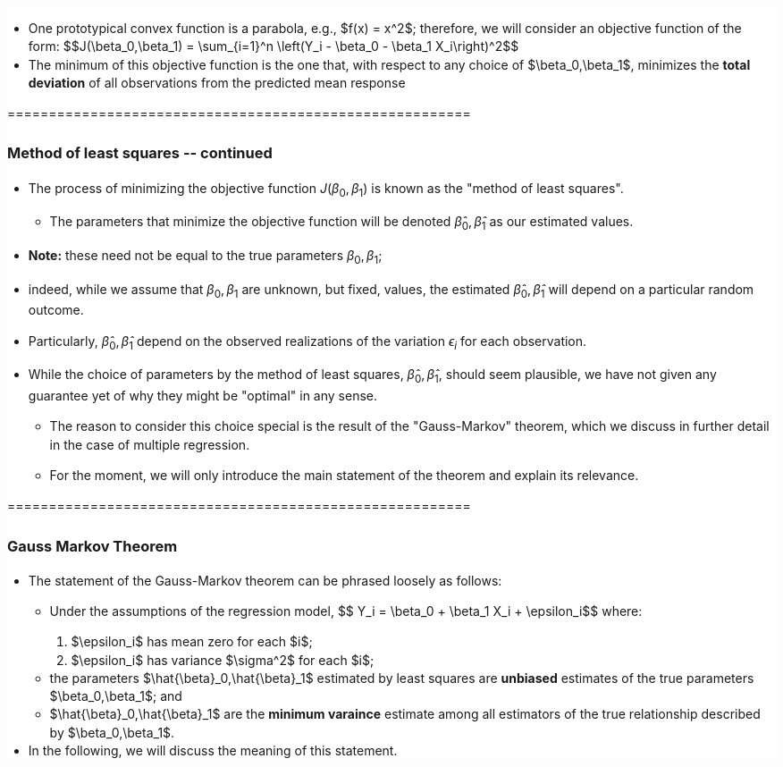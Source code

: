 <div style="float:left; width:100%">
<ul>
  <li>One prototypical convex function is a parabola, e.g., $f(x) = x^2$; therefore, we will consider an objective function of the form:
  $$J(\beta_0,\beta_1) = \sum_{i=1}^n \left(Y_i - \beta_0 - \beta_1 X_i\right)^2$$</li>
<li> The minimum of this objective function is the one that, with respect to any choice of $\beta_0,\beta_1$, minimizes the <b>total deviation</b> of all observations from the predicted mean response</li>
</ul>
</div>

========================================================

<h3>Method of least squares -- continued</h3>

* The process of minimizing the objective function $J(\beta_0,\beta_1)$ is known as the "method of least squares".

  * The parameters that minimize the objective function will be denoted $\hat{\beta}_0, \hat{\beta}_1$ as our estimated values.
  
* <b>Note:</b> these need not be equal to the true parameters $\beta_0,\beta_1$;

 * indeed, while we assume that $\beta_0,\beta_1$ are unknown, but fixed, values, the estimated  $\hat{\beta}_0, \hat{\beta}_1$ will depend on a particular random outcome.
 
 * Particularly, $\hat{\beta}_0, \hat{\beta}_1$ depend on the observed realizations of the variation $\epsilon_i$ for each observation.
 
* While the choice of parameters by the method of least squares,  $\hat{\beta}_0, \hat{\beta}_1$, should seem plausible, we have not given any guarantee yet of why they might be "optimal" in any sense.

  * The reason to consider this choice special is the result of the "Gauss-Markov" theorem, which we discuss in further detail in the case of multiple regression.
  
  * For the moment, we will only introduce the main statement of the theorem and explain its relevance.
  
========================================================

<h3>Gauss Markov Theorem</h3>

<ul>
  <li>The statement of the Gauss-Markov theorem can be phrased loosely as follows:</li>
  <ul>
      <li>Under the assumptions of the regression model,
      $$ Y_i = \beta_0 + \beta_1 X_i + \epsilon_i$$
      where:</li>
      <ol>
        <li>$\epsilon_i$ has mean zero for each $i$;</li>
        <li>$\epsilon_i$ has variance $\sigma^2$ for each $i$;</li>
      </ol>
      <li>the parameters $\hat{\beta}_0,\hat{\beta}_1$ estimated by least squares are <b>unbiased</b> estimates of the true parameters $\beta_0,\beta_1$; and</li>
      <li> $\hat{\beta}_0,\hat{\beta}_1$ are the <b>minimum varaince</b> estimate among all estimators of the true relationship described by $\beta_0,\beta_1$.
    </ul>
    <li> In the following, we will discuss the meaning of this statement.</li>
</ul>
